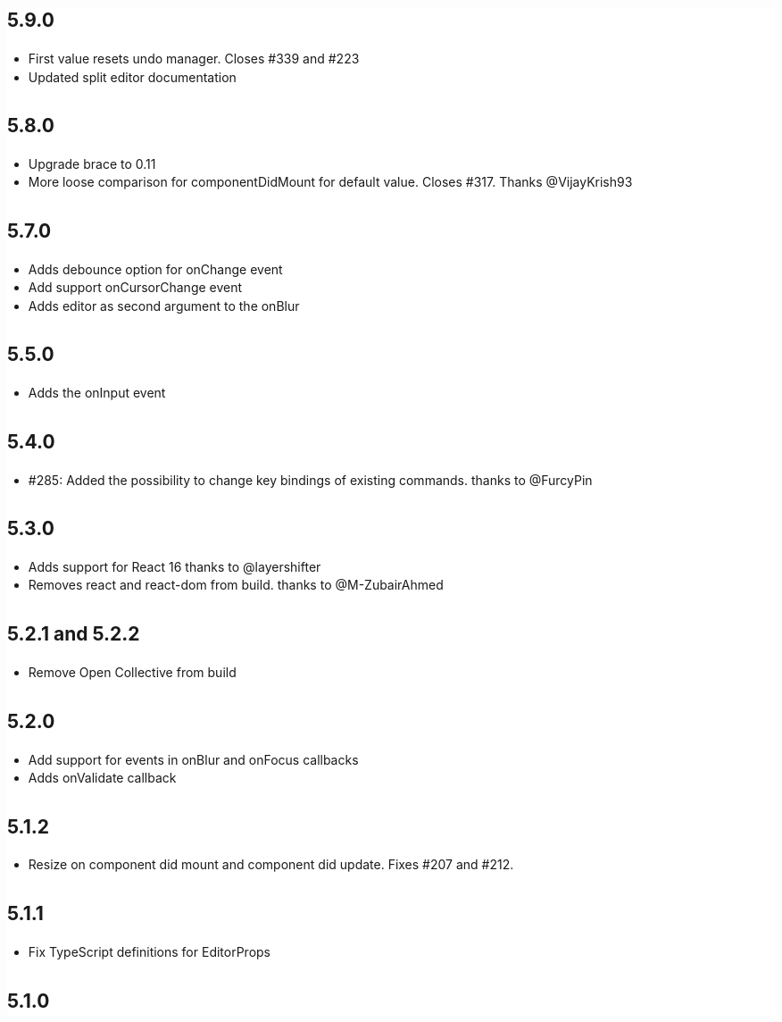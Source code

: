 ## 5.9.0

- First value resets undo manager. Closes #339 and #223
- Updated split editor documentation

## 5.8.0

- Upgrade brace to 0.11
- More loose comparison for componentDidMount for default value. Closes #317. Thanks @VijayKrish93

## 5.7.0

- Adds debounce option for onChange event
- Add support onCursorChange event
- Adds editor as second argument to the onBlur

## 5.5.0

- Adds the onInput event

## 5.4.0

- #285: Added the possibility to change key bindings of existing commands. thanks to @FurcyPin

## 5.3.0

- Adds support for React 16 thanks to @layershifter
- Removes react and react-dom from build. thanks to @M-ZubairAhmed

## 5.2.1 and 5.2.2

- Remove Open Collective from build

## 5.2.0

- Add support for events in onBlur and onFocus callbacks
- Adds onValidate callback

## 5.1.2

- Resize on component did mount and component did update. Fixes #207 and #212.

## 5.1.1

- Fix TypeScript definitions for EditorProps

## 5.1.0
